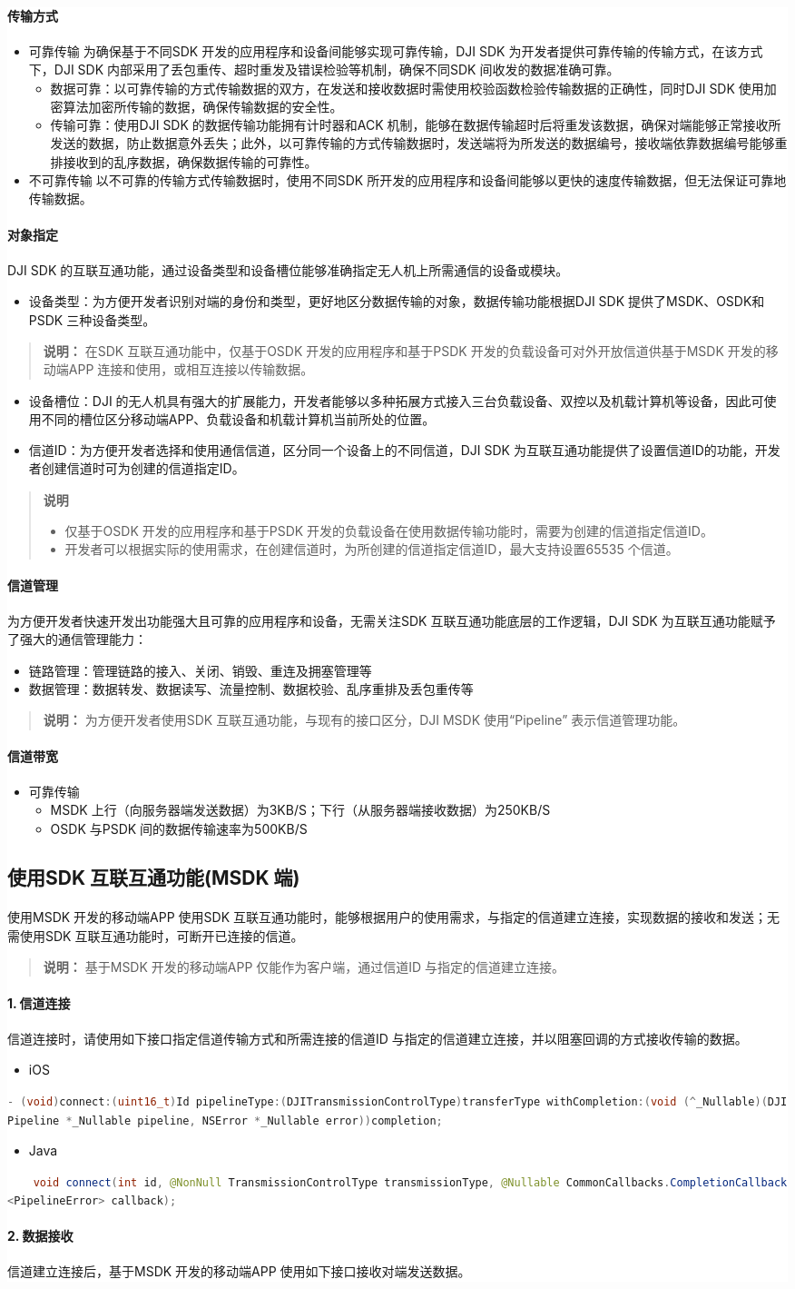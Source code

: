 #### 传输方式
* 可靠传输
为确保基于不同SDK 开发的应用程序和设备间能够实现可靠传输，DJI SDK 为开发者提供可靠传输的传输方式，在该方式下，DJI SDK 内部采用了丢包重传、超时重发及错误检验等机制，确保不同SDK 间收发的数据准确可靠。
  * 数据可靠：以可靠传输的方式传输数据的双方，在发送和接收数据时需使用校验函数检验传输数据的正确性，同时DJI SDK 使用加密算法加密所传输的数据，确保传输数据的安全性。
  * 传输可靠：使用DJI SDK 的数据传输功能拥有计时器和ACK 机制，能够在数据传输超时后将重发该数据，确保对端能够正常接收所发送的数据，防止数据意外丢失；此外，以可靠传输的方式传输数据时，发送端将为所发送的数据编号，接收端依靠数据编号能够重排接收到的乱序数据，确保数据传输的可靠性。
* 不可靠传输
以不可靠的传输方式传输数据时，使用不同SDK 所开发的应用程序和设备间能够以更快的速度传输数据，但无法保证可靠地传输数据。

#### 对象指定
DJI SDK 的互联互通功能，通过设备类型和设备槽位能够准确指定无人机上所需通信的设备或模块。
* 设备类型：为方便开发者识别对端的身份和类型，更好地区分数据传输的对象，数据传输功能根据DJI SDK 提供了MSDK、OSDK和PSDK 三种设备类型。
> **说明：** 在SDK 互联互通功能中，仅基于OSDK 开发的应用程序和基于PSDK 开发的负载设备可对外开放信道供基于MSDK 开发的移动端APP 连接和使用，或相互连接以传输数据。

* 设备槽位：DJI 的无人机具有强大的扩展能力，开发者能够以多种拓展方式接入三台负载设备、双控以及机载计算机等设备，因此可使用不同的槽位区分移动端APP、负载设备和机载计算机当前所处的位置。

* 信道ID：为方便开发者选择和使用通信信道，区分同一个设备上的不同信道，DJI SDK 为互联互通功能提供了设置信道ID的功能，开发者创建信道时可为创建的信道指定ID。
> **说明** 
> * 仅基于OSDK 开发的应用程序和基于PSDK 开发的负载设备在使用数据传输功能时，需要为创建的信道指定信道ID。
> * 开发者可以根据实际的使用需求，在创建信道时，为所创建的信道指定信道ID，最大支持设置65535 个信道。

#### 信道管理
为方便开发者快速开发出功能强大且可靠的应用程序和设备，无需关注SDK 互联互通功能底层的工作逻辑，DJI SDK 为互联互通功能赋予了强大的通信管理能力：
* 链路管理：管理链路的接入、关闭、销毁、重连及拥塞管理等
* 数据管理：数据转发、数据读写、流量控制、数据校验、乱序重排及丢包重传等
> **说明：** 为方便开发者使用SDK 互联互通功能，与现有的接口区分，DJI MSDK 使用“Pipeline” 表示信道管理功能。

#### 信道带宽
* 可靠传输
  * MSDK 上行（向服务器端发送数据）为3KB/S；下行（从服务器端接收数据）为250KB/S 
  * OSDK 与PSDK 间的数据传输速率为500KB/S 
  
## 使用SDK 互联互通功能(MSDK 端)
使用MSDK 开发的移动端APP 使用SDK 互联互通功能时，能够根据用户的使用需求，与指定的信道建立连接，实现数据的接收和发送；无需使用SDK 互联互通功能时，可断开已连接的信道。

> **说明：** 基于MSDK 开发的移动端APP 仅能作为客户端，通过信道ID 与指定的信道建立连接。

#### 1. 信道连接
信道连接时，请使用如下接口指定信道传输方式和所需连接的信道ID 与指定的信道建立连接，并以阻塞回调的方式接收传输的数据。     

* iOS
```c
- (void)connect:(uint16_t)Id pipelineType:(DJITransmissionControlType)transferType withCompletion:(void (^_Nullable)(DJIPipeline *_Nullable pipeline, NSError *_Nullable error))completion;
```

* Java
```java
    void connect(int id, @NonNull TransmissionControlType transmissionType, @Nullable CommonCallbacks.CompletionCallback<PipelineError> callback);
```

#### 2. 数据接收
信道建立连接后，基于MSDK 开发的移动端APP 使用如下接口接收对端发送数据。     

